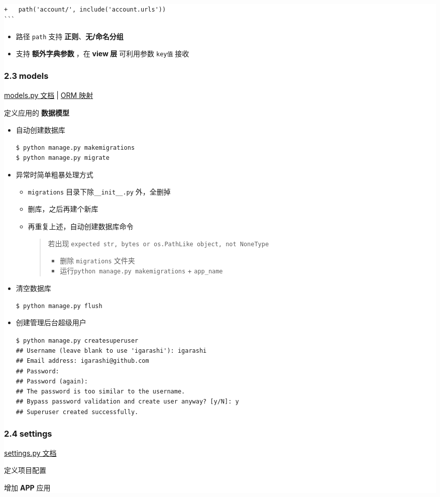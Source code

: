     +	path('account/', include('account.urls'))
    ```

- 路径 `path` 支持 **正则**、**无/命名分组**

- 支持 **额外字典参数** ，在 **view 层** 可利用参数 `key值` 接收

### 2.3 models

[models.py 文档](https://docs.djangoproject.com/zh-hans/4.1/topics/db/models/) | [ORM 映射]()

定义应用的 **数据模型**

- 自动创建数据库

  ```shell
  $ python manage.py makemigrations
  $ python manage.py migrate
  ```

- 异常时简单粗暴处理方式

  - `migrations` 目录下除`__init__.py` 外，全删掉

  - 删库，之后再建个新库

  - 再重复上述，自动创建数据库命令

    > 若出现 `expected str, bytes or os.PathLike object, not NoneType`
    >
    > - 删除 `migrations` 文件夹
    > - 运行`python manage.py makemigrations` + `app_name`

- 清空数据库

  ```shell
  $ python manage.py flush
  ```

- 创建管理后台超级用户

  ```shell
  $ python manage.py createsuperuser
  ## Username (leave blank to use 'igarashi'): igarashi
  ## Email address: igarashi@github.com
  ## Password:
  ## Password (again):
  ## The password is too similar to the username.
  ## Bypass password validation and create user anyway? [y/N]: y
  ## Superuser created successfully.
  ```

### 2.4 settings

[settings.py 文档](https://docs.djangoproject.com/zh-hans/4.1/ref/settings/)

定义项目配置

增加 **APP** 应用
